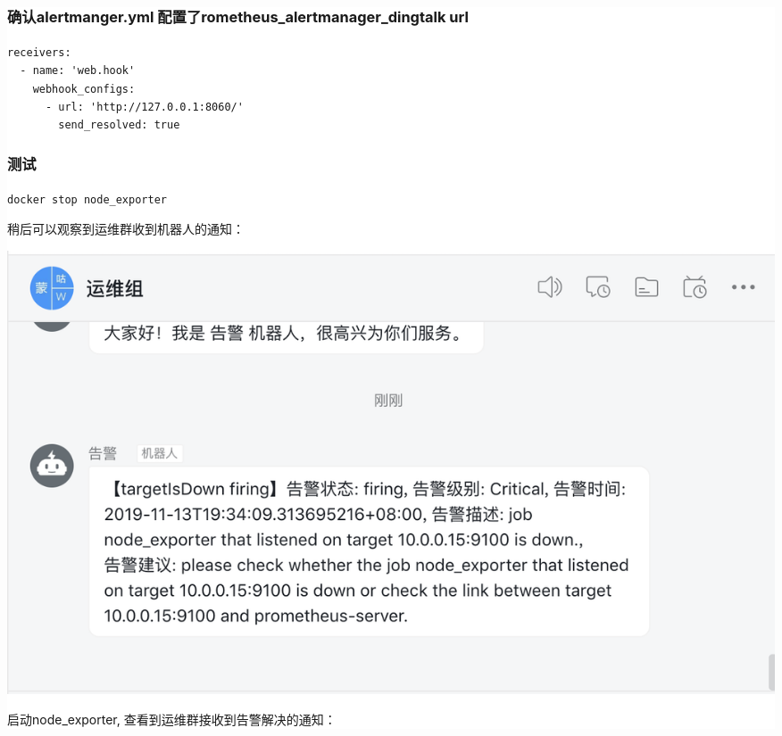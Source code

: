 ### 确认alertmanger.yml 配置了rometheus_alertmanager_dingtalk url

```
receivers:
  - name: 'web.hook'
    webhook_configs:
      - url: 'http://127.0.0.1:8060/'
        send_resolved: true
```

### 测试
```
docker stop node_exporter
```

稍后可以观察到运维群收到机器人的通知：

 ![dingtalkAlertMessage](pictures/dingtalkAlertMessage.png)

启动node_exporter, 查看到运维群接收到告警解决的通知：
